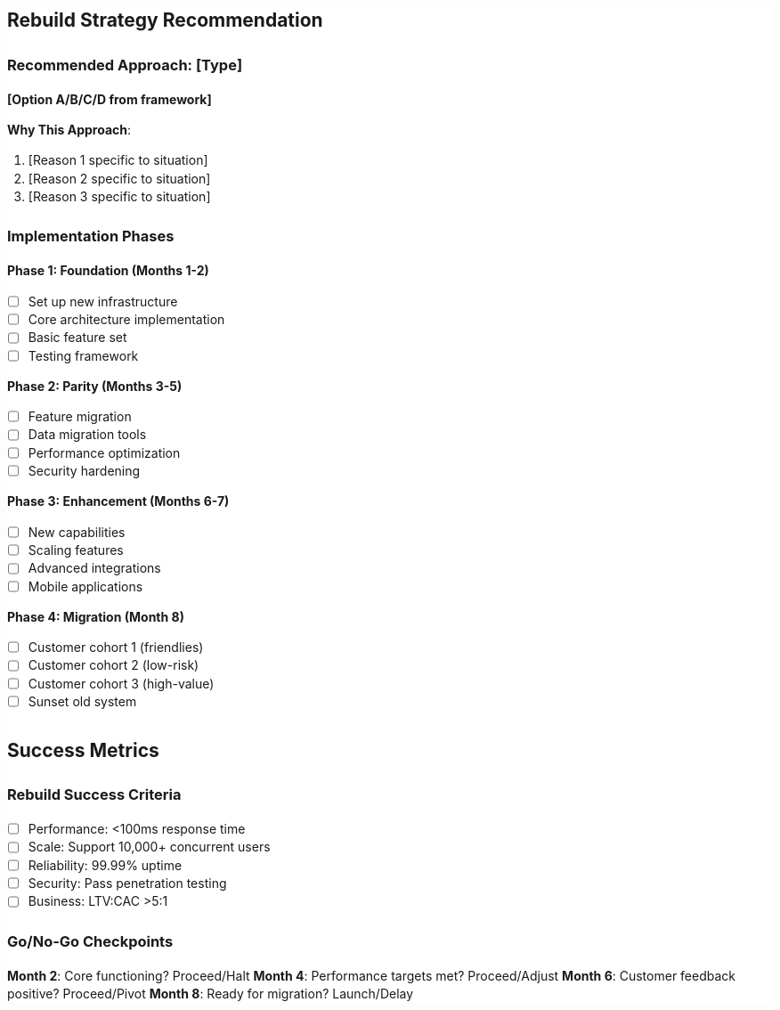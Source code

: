 ## Rebuild Strategy Recommendation

### Recommended Approach: [Type]

**[Option A/B/C/D from framework]**

**Why This Approach**:
1. [Reason 1 specific to situation]
2. [Reason 2 specific to situation]
3. [Reason 3 specific to situation]

### Implementation Phases
**Phase 1: Foundation (Months 1-2)**
- [ ] Set up new infrastructure
- [ ] Core architecture implementation
- [ ] Basic feature set
- [ ] Testing framework

**Phase 2: Parity (Months 3-5)**
- [ ] Feature migration
- [ ] Data migration tools
- [ ] Performance optimization
- [ ] Security hardening

**Phase 3: Enhancement (Months 6-7)**
- [ ] New capabilities
- [ ] Scaling features
- [ ] Advanced integrations
- [ ] Mobile applications

**Phase 4: Migration (Month 8)**
- [ ] Customer cohort 1 (friendlies)
- [ ] Customer cohort 2 (low-risk)
- [ ] Customer cohort 3 (high-value)
- [ ] Sunset old system

## Success Metrics

### Rebuild Success Criteria
- [ ] Performance: <100ms response time
- [ ] Scale: Support 10,000+ concurrent users
- [ ] Reliability: 99.99% uptime
- [ ] Security: Pass penetration testing
- [ ] Business: LTV:CAC >5:1

### Go/No-Go Checkpoints
**Month 2**: Core functioning? Proceed/Halt
**Month 4**: Performance targets met? Proceed/Adjust
**Month 6**: Customer feedback positive? Proceed/Pivot
**Month 8**: Ready for migration? Launch/Delay
